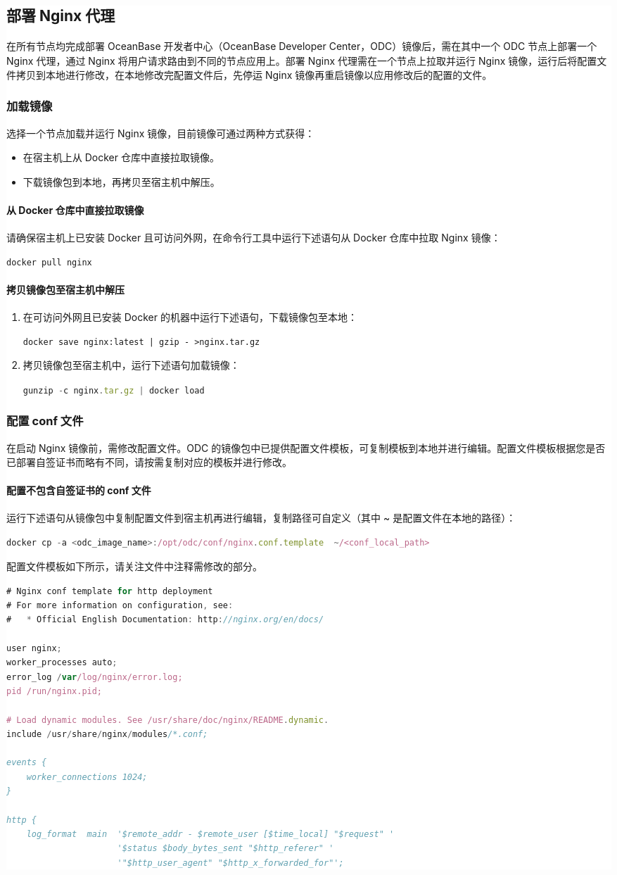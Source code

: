 ## 部署 Nginx 代理

在所有节点均完成部署 OceanBase 开发者中心（OceanBase Developer Center，ODC）镜像后，需在其中一个 ODC 节点上部署一个 Nginx 代理，通过 Nginx 将用户请求路由到不同的节点应用上。部署 Nginx 代理需在一个节点上拉取并运行 Nginx 镜像，运行后将配置文件拷贝到本地进行修改，在本地修改完配置文件后，先停运 Nginx 镜像再重启镜像以应用修改后的配置的文件。

### 加载镜像

选择一个节点加载并运行 Nginx 镜像，目前镜像可通过两种方式获得：

* 在宿主机上从 Docker 仓库中直接拉取镜像。

* 下载镜像包到本地，再拷贝至宿主机中解压。

#### 从 Docker 仓库中直接拉取镜像 

请确保宿主机上已安装 Docker 且可访问外网，在命令行工具中运行下述语句从 Docker 仓库中拉取 Nginx 镜像：

```javascript
docker pull nginx
```

#### 拷贝镜像包至宿主机中解压 

1. 在可访问外网且已安装 Docker 的机器中运行下述语句，下载镜像包至本地：

   ```unknow
   docker save nginx:latest | gzip - >nginx.tar.gz
   ```

2. 拷贝镜像包至宿主机中，运行下述语句加载镜像：

   ```javascript
   gunzip -c nginx.tar.gz | docker load
   ```

### 配置 conf 文件

在启动 Nginx 镜像前，需修改配置文件。ODC 的镜像包中已提供配置文件模板，可复制模板到本地并进行编辑。配置文件模板根据您是否已部署自签证书而略有不同，请按需复制对应的模板并进行修改。

#### 配置不包含自签证书的 conf 文件 

运行下述语句从镜像包中复制配置文件到宿主机再进行编辑，复制路径可自定义（其中 \~ 是配置文件在本地的路径）：

```javascript
docker cp -a <odc_image_name>:/opt/odc/conf/nginx.conf.template  ~/<conf_local_path>
```

配置文件模板如下所示，请关注文件中注释需修改的部分。

```javascript
# Nginx conf template for http deployment
# For more information on configuration, see:
#   * Official English Documentation: http://nginx.org/en/docs/

user nginx;
worker_processes auto;
error_log /var/log/nginx/error.log;
pid /run/nginx.pid;

# Load dynamic modules. See /usr/share/doc/nginx/README.dynamic.
include /usr/share/nginx/modules/*.conf;

events {
    worker_connections 1024;
}

http {
    log_format  main  '$remote_addr - $remote_user [$time_local] "$request" '
                      '$status $body_bytes_sent "$http_referer" '
                      '"$http_user_agent" "$http_x_forwarded_for"';
```